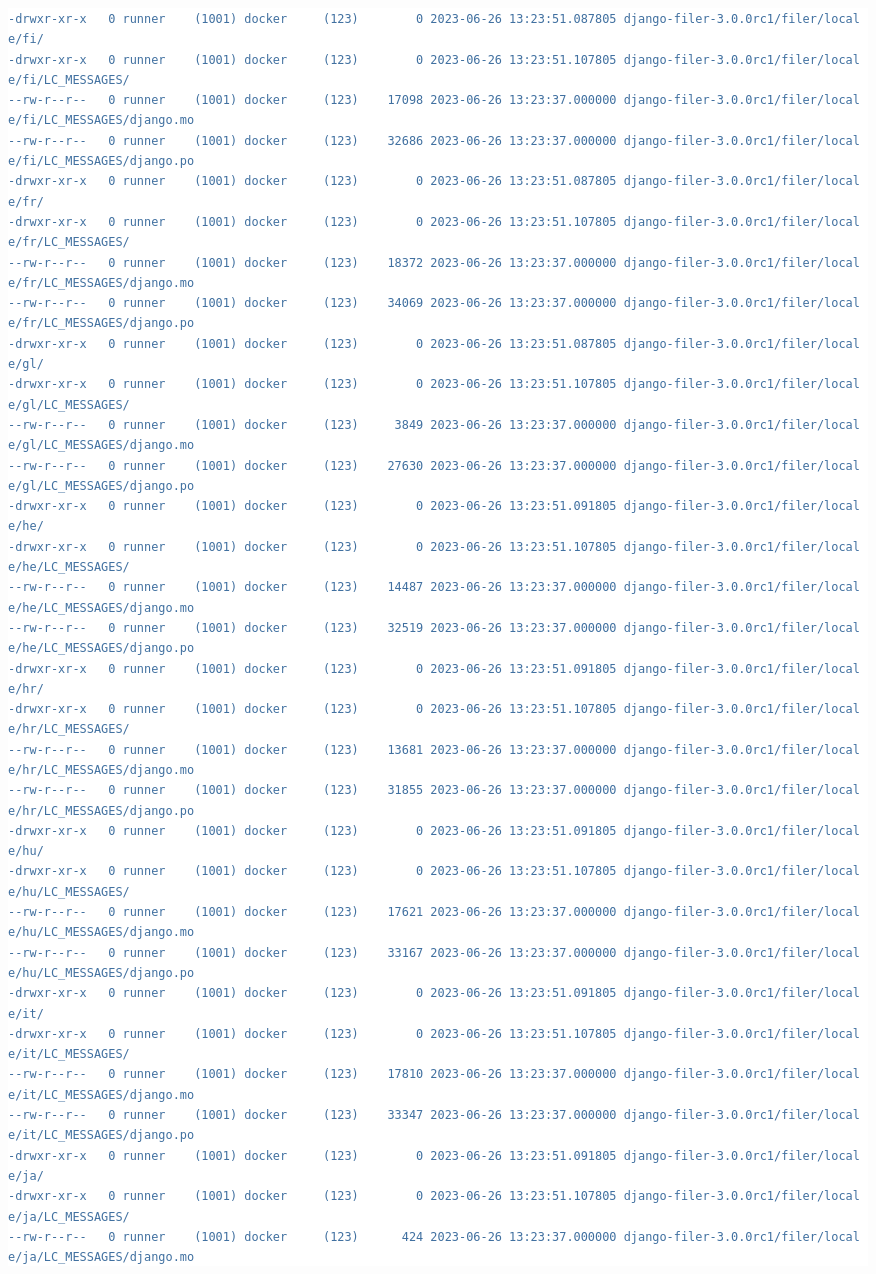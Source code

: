 ```diff
-drwxr-xr-x   0 runner    (1001) docker     (123)        0 2023-06-26 13:23:51.087805 django-filer-3.0.0rc1/filer/locale/fi/
-drwxr-xr-x   0 runner    (1001) docker     (123)        0 2023-06-26 13:23:51.107805 django-filer-3.0.0rc1/filer/locale/fi/LC_MESSAGES/
--rw-r--r--   0 runner    (1001) docker     (123)    17098 2023-06-26 13:23:37.000000 django-filer-3.0.0rc1/filer/locale/fi/LC_MESSAGES/django.mo
--rw-r--r--   0 runner    (1001) docker     (123)    32686 2023-06-26 13:23:37.000000 django-filer-3.0.0rc1/filer/locale/fi/LC_MESSAGES/django.po
-drwxr-xr-x   0 runner    (1001) docker     (123)        0 2023-06-26 13:23:51.087805 django-filer-3.0.0rc1/filer/locale/fr/
-drwxr-xr-x   0 runner    (1001) docker     (123)        0 2023-06-26 13:23:51.107805 django-filer-3.0.0rc1/filer/locale/fr/LC_MESSAGES/
--rw-r--r--   0 runner    (1001) docker     (123)    18372 2023-06-26 13:23:37.000000 django-filer-3.0.0rc1/filer/locale/fr/LC_MESSAGES/django.mo
--rw-r--r--   0 runner    (1001) docker     (123)    34069 2023-06-26 13:23:37.000000 django-filer-3.0.0rc1/filer/locale/fr/LC_MESSAGES/django.po
-drwxr-xr-x   0 runner    (1001) docker     (123)        0 2023-06-26 13:23:51.087805 django-filer-3.0.0rc1/filer/locale/gl/
-drwxr-xr-x   0 runner    (1001) docker     (123)        0 2023-06-26 13:23:51.107805 django-filer-3.0.0rc1/filer/locale/gl/LC_MESSAGES/
--rw-r--r--   0 runner    (1001) docker     (123)     3849 2023-06-26 13:23:37.000000 django-filer-3.0.0rc1/filer/locale/gl/LC_MESSAGES/django.mo
--rw-r--r--   0 runner    (1001) docker     (123)    27630 2023-06-26 13:23:37.000000 django-filer-3.0.0rc1/filer/locale/gl/LC_MESSAGES/django.po
-drwxr-xr-x   0 runner    (1001) docker     (123)        0 2023-06-26 13:23:51.091805 django-filer-3.0.0rc1/filer/locale/he/
-drwxr-xr-x   0 runner    (1001) docker     (123)        0 2023-06-26 13:23:51.107805 django-filer-3.0.0rc1/filer/locale/he/LC_MESSAGES/
--rw-r--r--   0 runner    (1001) docker     (123)    14487 2023-06-26 13:23:37.000000 django-filer-3.0.0rc1/filer/locale/he/LC_MESSAGES/django.mo
--rw-r--r--   0 runner    (1001) docker     (123)    32519 2023-06-26 13:23:37.000000 django-filer-3.0.0rc1/filer/locale/he/LC_MESSAGES/django.po
-drwxr-xr-x   0 runner    (1001) docker     (123)        0 2023-06-26 13:23:51.091805 django-filer-3.0.0rc1/filer/locale/hr/
-drwxr-xr-x   0 runner    (1001) docker     (123)        0 2023-06-26 13:23:51.107805 django-filer-3.0.0rc1/filer/locale/hr/LC_MESSAGES/
--rw-r--r--   0 runner    (1001) docker     (123)    13681 2023-06-26 13:23:37.000000 django-filer-3.0.0rc1/filer/locale/hr/LC_MESSAGES/django.mo
--rw-r--r--   0 runner    (1001) docker     (123)    31855 2023-06-26 13:23:37.000000 django-filer-3.0.0rc1/filer/locale/hr/LC_MESSAGES/django.po
-drwxr-xr-x   0 runner    (1001) docker     (123)        0 2023-06-26 13:23:51.091805 django-filer-3.0.0rc1/filer/locale/hu/
-drwxr-xr-x   0 runner    (1001) docker     (123)        0 2023-06-26 13:23:51.107805 django-filer-3.0.0rc1/filer/locale/hu/LC_MESSAGES/
--rw-r--r--   0 runner    (1001) docker     (123)    17621 2023-06-26 13:23:37.000000 django-filer-3.0.0rc1/filer/locale/hu/LC_MESSAGES/django.mo
--rw-r--r--   0 runner    (1001) docker     (123)    33167 2023-06-26 13:23:37.000000 django-filer-3.0.0rc1/filer/locale/hu/LC_MESSAGES/django.po
-drwxr-xr-x   0 runner    (1001) docker     (123)        0 2023-06-26 13:23:51.091805 django-filer-3.0.0rc1/filer/locale/it/
-drwxr-xr-x   0 runner    (1001) docker     (123)        0 2023-06-26 13:23:51.107805 django-filer-3.0.0rc1/filer/locale/it/LC_MESSAGES/
--rw-r--r--   0 runner    (1001) docker     (123)    17810 2023-06-26 13:23:37.000000 django-filer-3.0.0rc1/filer/locale/it/LC_MESSAGES/django.mo
--rw-r--r--   0 runner    (1001) docker     (123)    33347 2023-06-26 13:23:37.000000 django-filer-3.0.0rc1/filer/locale/it/LC_MESSAGES/django.po
-drwxr-xr-x   0 runner    (1001) docker     (123)        0 2023-06-26 13:23:51.091805 django-filer-3.0.0rc1/filer/locale/ja/
-drwxr-xr-x   0 runner    (1001) docker     (123)        0 2023-06-26 13:23:51.107805 django-filer-3.0.0rc1/filer/locale/ja/LC_MESSAGES/
--rw-r--r--   0 runner    (1001) docker     (123)      424 2023-06-26 13:23:37.000000 django-filer-3.0.0rc1/filer/locale/ja/LC_MESSAGES/django.mo
```